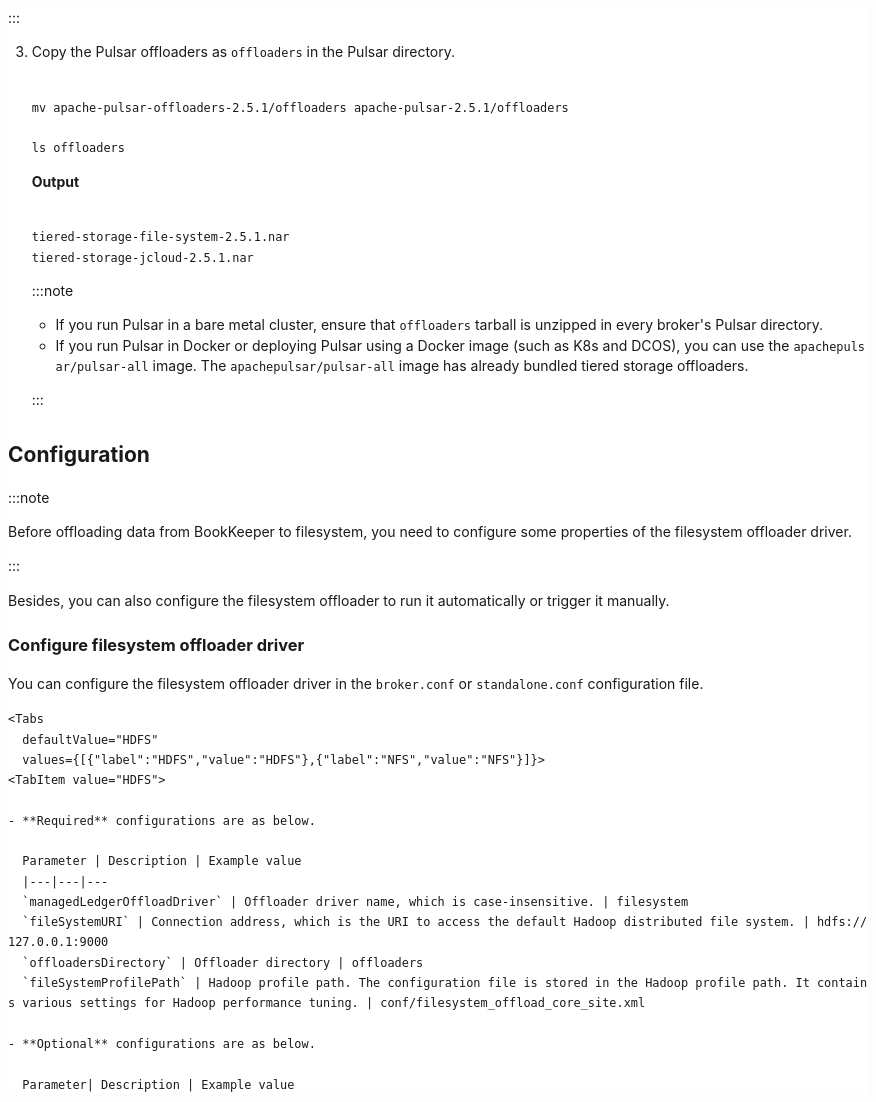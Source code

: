   :::

3. Copy the Pulsar offloaders as `offloaders` in the Pulsar directory.

   ```

   mv apache-pulsar-offloaders-2.5.1/offloaders apache-pulsar-2.5.1/offloaders

   ls offloaders

   ```

   **Output**

   ```

   tiered-storage-file-system-2.5.1.nar
   tiered-storage-jcloud-2.5.1.nar

   ```

   :::note

   * If you run Pulsar in a bare metal cluster, ensure that `offloaders` tarball is unzipped in every broker's Pulsar directory.
   * If you run Pulsar in Docker or deploying Pulsar using a Docker image (such as K8s and DCOS), you can use the `apachepulsar/pulsar-all` image. The `apachepulsar/pulsar-all` image has already bundled tiered storage offloaders.

   :::

## Configuration

:::note

Before offloading data from BookKeeper to filesystem, you need to configure some properties of the filesystem offloader driver.

:::

Besides, you can also configure the filesystem offloader to run it automatically or trigger it manually.

### Configure filesystem offloader driver

You can configure the filesystem offloader driver in the `broker.conf` or `standalone.conf` configuration file.

````mdx-code-block
<Tabs
  defaultValue="HDFS"
  values={[{"label":"HDFS","value":"HDFS"},{"label":"NFS","value":"NFS"}]}>
<TabItem value="HDFS">

- **Required** configurations are as below.

  Parameter | Description | Example value
  |---|---|---
  `managedLedgerOffloadDriver` | Offloader driver name, which is case-insensitive. | filesystem
  `fileSystemURI` | Connection address, which is the URI to access the default Hadoop distributed file system. | hdfs://127.0.0.1:9000
  `offloadersDirectory` | Offloader directory | offloaders
  `fileSystemProfilePath` | Hadoop profile path. The configuration file is stored in the Hadoop profile path. It contains various settings for Hadoop performance tuning. | conf/filesystem_offload_core_site.xml

- **Optional** configurations are as below.

  Parameter| Description | Example value
````